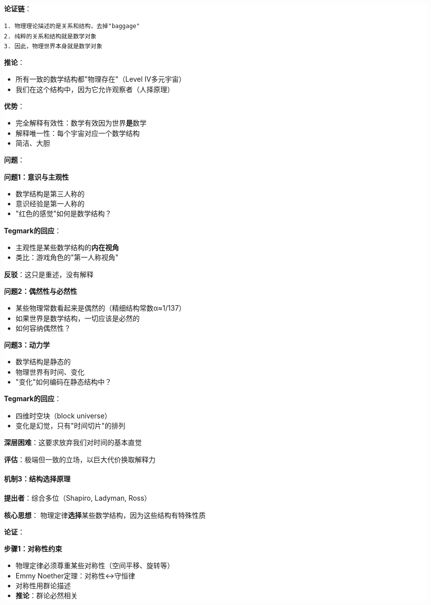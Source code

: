 **论证链**：
```
1. 物理理论描述的是关系和结构，去掉"baggage"
2. 纯粹的关系和结构就是数学对象
3. 因此，物理世界本身就是数学对象
```

**推论**：
- 所有一致的数学结构都"物理存在"（Level IV多元宇宙）
- 我们在这个结构中，因为它允许观察者（人择原理）

**优势**：
- 完全解释有效性：数学有效因为世界**是**数学
- 解释唯一性：每个宇宙对应一个数学结构
- 简洁、大胆

**问题**：

**问题1：意识与主观性**
- 数学结构是第三人称的
- 意识经验是第一人称的
- "红色的感觉"如何是数学结构？

**Tegmark的回应**：
- 主观性是某些数学结构的**内在视角**
- 类比：游戏角色的"第一人称视角"

**反驳**：这只是重述，没有解释

**问题2：偶然性与必然性**
- 某些物理常数看起来是偶然的（精细结构常数α≈1/137）
- 如果世界是数学结构，一切应该是必然的
- 如何容纳偶然性？

**问题3：动力学**
- 数学结构是静态的
- 物理世界有时间、变化
- "变化"如何编码在静态结构中？

**Tegmark的回应**：
- 四维时空块（block universe）
- 变化是幻觉，只有"时间切片"的排列

**深层困难**：这要求放弃我们对时间的基本直觉

**评估**：极端但一致的立场，以巨大代价换取解释力

#### 机制3：结构选择原理

**提出者**：综合多位（Shapiro, Ladyman, Ross）

**核心思想**：
物理定律**选择**某些数学结构，因为这些结构有特殊性质

**论证**：

**步骤1：对称性约束**
- 物理定律必须尊重某些对称性（空间平移、旋转等）
- Emmy Noether定理：对称性↔守恒律
- 对称性用群论描述
- **推论**：群论必然相关
